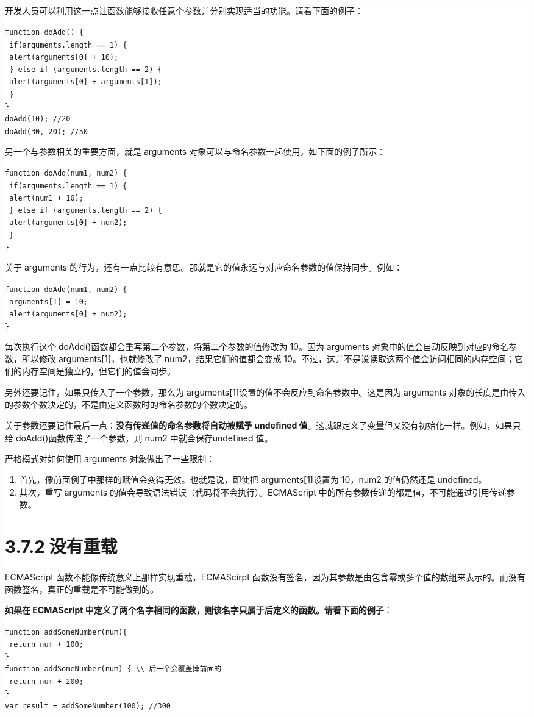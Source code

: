 开发人员可以利用这一点让函数能够接收任意个参数并分别实现适当的功能。请看下面的例子：

```
function doAdd() {
 if(arguments.length == 1) {
 alert(arguments[0] + 10);
 } else if (arguments.length == 2) {
 alert(arguments[0] + arguments[1]);
 }
}
doAdd(10); //20
doAdd(30, 20); //50
```

另一个与参数相关的重要方面，就是 arguments 对象可以与命名参数一起使用，如下面的例子所示：

```
function doAdd(num1, num2) {
 if(arguments.length == 1) {
 alert(num1 + 10);
 } else if (arguments.length == 2) {
 alert(arguments[0] + num2);
 }
}
```

关于 arguments 的行为，还有一点比较有意思。那就是它的值永远与对应命名参数的值保持同步。例如：

```
function doAdd(num1, num2) {
 arguments[1] = 10;
 alert(arguments[0] + num2);
}
```

每次执行这个 doAdd()函数都会重写第二个参数，将第二个参数的值修改为 10。因为 arguments 对象中的值会自动反映到对应的命名参数，所以修改 arguments[1]，也就修改了 num2，结果它们的值都会变成 10。不过，这并不是说读取这两个值会访问相同的内存空间；它们的内存空间是独立的，但它们的值会同步。

另外还要记住，如果只传入了一个参数，那么为 arguments[1]设置的值不会反应到命名参数中。这是因为 arguments 对象的长度是由传入的参数个数决定的，不是由定义函数时的命名参数的个数决定的。

关于参数还要记住最后一点：**没有传递值的命名参数将自动被赋予 undefined 值**。这就跟定义了变量但又没有初始化一样。例如，如果只给 doAdd()函数传递了一个参数，则 num2 中就会保存undefined 值。

严格模式对如何使用 arguments 对象做出了一些限制：

1. 首先，像前面例子中那样的赋值会变得无效。也就是说，即使把 arguments[1]设置为 10，num2 的值仍然还是 undefined。
2. 其次，重写 arguments 的值会导致语法错误（代码将不会执行）。ECMAScript 中的所有参数传递的都是值，不可能通过引用传递参数。

# 3.7.2 没有重载

ECMAScript 函数不能像传统意义上那样实现重载，ECMAScirpt 函数没有签名，因为其参数是由包含零或多个值的数组来表示的。而没有函数签名，真正的重载是不可能做到的。

**如果在 ECMAScript 中定义了两个名字相同的函数，则该名字只属于后定义的函数。请看下面的例子**：

```
function addSomeNumber(num){
 return num + 100;
}
function addSomeNumber(num) { \\ 后一个会覆盖掉前面的
 return num + 200;
}
var result = addSomeNumber(100); //300
```

